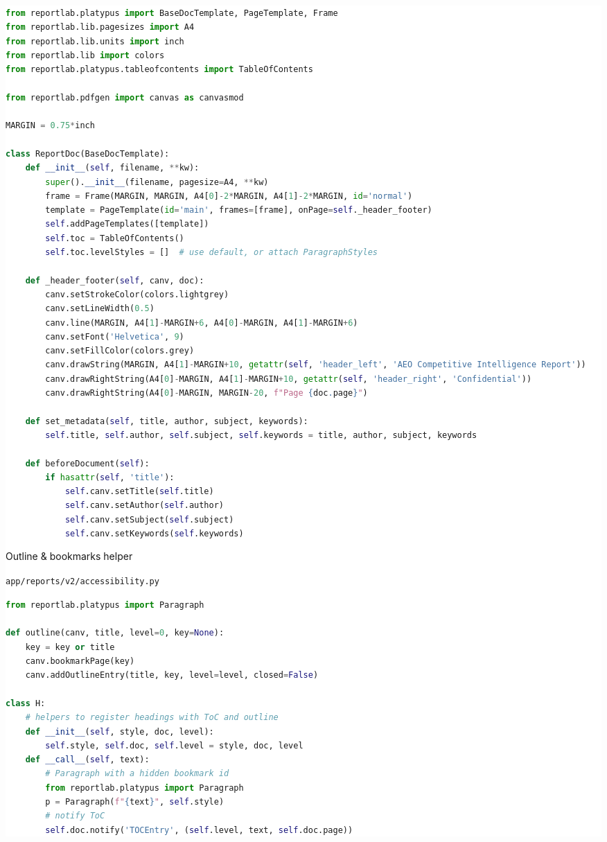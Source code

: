 ```python
from reportlab.platypus import BaseDocTemplate, PageTemplate, Frame
from reportlab.lib.pagesizes import A4
from reportlab.lib.units import inch
from reportlab.lib import colors
from reportlab.platypus.tableofcontents import TableOfContents

from reportlab.pdfgen import canvas as canvasmod

MARGIN = 0.75*inch

class ReportDoc(BaseDocTemplate):
    def __init__(self, filename, **kw):
        super().__init__(filename, pagesize=A4, **kw)
        frame = Frame(MARGIN, MARGIN, A4[0]-2*MARGIN, A4[1]-2*MARGIN, id='normal')
        template = PageTemplate(id='main', frames=[frame], onPage=self._header_footer)
        self.addPageTemplates([template])
        self.toc = TableOfContents()
        self.toc.levelStyles = []  # use default, or attach ParagraphStyles

    def _header_footer(self, canv, doc):
        canv.setStrokeColor(colors.lightgrey)
        canv.setLineWidth(0.5)
        canv.line(MARGIN, A4[1]-MARGIN+6, A4[0]-MARGIN, A4[1]-MARGIN+6)
        canv.setFont('Helvetica', 9)
        canv.setFillColor(colors.grey)
        canv.drawString(MARGIN, A4[1]-MARGIN+10, getattr(self, 'header_left', 'AEO Competitive Intelligence Report'))
        canv.drawRightString(A4[0]-MARGIN, A4[1]-MARGIN+10, getattr(self, 'header_right', 'Confidential'))
        canv.drawRightString(A4[0]-MARGIN, MARGIN-20, f"Page {doc.page}")

    def set_metadata(self, title, author, subject, keywords):
        self.title, self.author, self.subject, self.keywords = title, author, subject, keywords

    def beforeDocument(self):
        if hasattr(self, 'title'):
            self.canv.setTitle(self.title)
            self.canv.setAuthor(self.author)
            self.canv.setSubject(self.subject)
            self.canv.setKeywords(self.keywords)
```

Outline & bookmarks helper

`app/reports/v2/accessibility.py`

```python
from reportlab.platypus import Paragraph

def outline(canv, title, level=0, key=None):
    key = key or title
    canv.bookmarkPage(key)
    canv.addOutlineEntry(title, key, level=level, closed=False)

class H:
    # helpers to register headings with ToC and outline
    def __init__(self, style, doc, level):
        self.style, self.doc, self.level = style, doc, level
    def __call__(self, text):
        # Paragraph with a hidden bookmark id
        from reportlab.platypus import Paragraph
        p = Paragraph(f"{text}", self.style)
        # notify ToC
        self.doc.notify('TOCEntry', (self.level, text, self.doc.page))
```